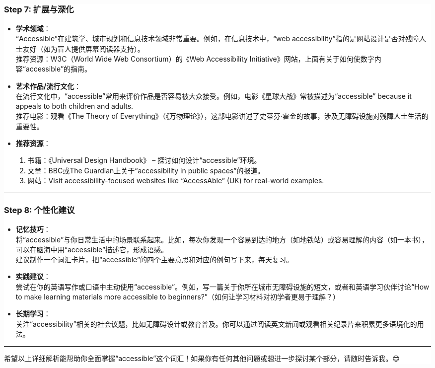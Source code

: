 
### Step 7: 扩展与深化

- **学术领域**：  
  “Accessible”在建筑学、城市规划和信息技术领域非常重要。例如，在信息技术中，“web accessibility”指的是网站设计是否对残障人士友好（如为盲人提供屏幕阅读器支持）。  
  推荐资源：W3C（World Wide Web Consortium）的《Web Accessibility Initiative》网站，上面有关于如何使数字内容“accessible”的指南。

- **艺术作品/流行文化**：  
  在流行文化中，“accessible”常用来评价作品是否容易被大众接受。例如，电影《星球大战》常被描述为“accessible” because it appeals to both children and adults.  
  推荐电影：观看《The Theory of Everything》（《万物理论》），这部电影讲述了史蒂芬·霍金的故事，涉及无障碍设施对残障人士生活的重要性。

- **推荐资源**：  
  1. 书籍：《Universal Design Handbook》 – 探讨如何设计“accessible”环境。  
  2. 文章：BBC或The Guardian上关于“accessibility in public spaces”的报道。  
  3. 网站：Visit accessibility-focused websites like “AccessAble” (UK) for real-world examples.

---

### Step 8: 个性化建议

- **记忆技巧**：  
  将“accessible”与你日常生活中的场景联系起来。比如，每次你发现一个容易到达的地方（如地铁站）或容易理解的内容（如一本书），可以在脑海中用“accessible”描述它，形成语感。  
  建议制作一个词汇卡片，把“accessible”的四个主要意思和对应的例句写下来，每天复习。

- **实践建议**：  
  尝试在你的英语写作或口语中主动使用“accessible”。例如，写一篇关于你所在城市无障碍设施的短文，或者和英语学习伙伴讨论“How to make learning materials more accessible to beginners?”（如何让学习材料对初学者更易于理解？）

- **长期学习**：  
  关注“accessibility”相关的社会议题，比如无障碍设计或教育普及。你可以通过阅读英文新闻或观看相关纪录片来积累更多语境化的用法。

---

希望以上详细解析能帮助你全面掌握“accessible”这个词汇！如果你有任何其他问题或想进一步探讨某个部分，请随时告诉我。😊
